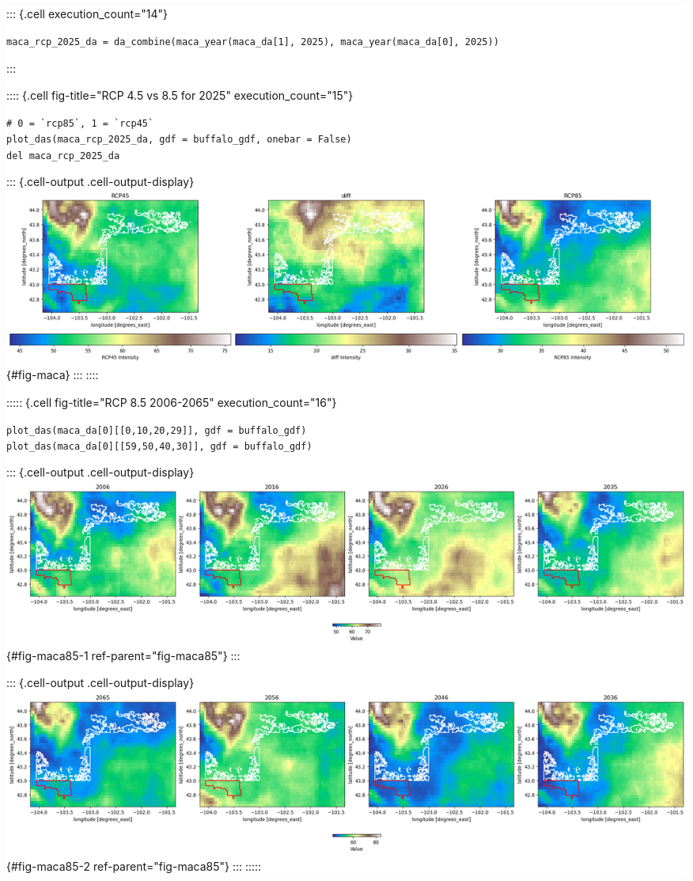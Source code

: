 ::: {.cell execution_count="14"}
``` {.python .cell-code}
maca_rcp_2025_da = da_combine(maca_year(maca_da[1], 2025), maca_year(maca_da[0], 2025))
```
:::

:::: {.cell fig-title="RCP 4.5 vs 8.5 for 2025" execution_count="15"}
``` {.python .cell-code}
# 0 = `rcp85`, 1 = `rcp45`
plot_das(maca_rcp_2025_da, gdf = buffalo_gdf, onebar = False)
del maca_rcp_2025_da
```

::: {.cell-output .cell-output-display}
![](climate_files/figure-markdown/fig-maca-output-1.png){#fig-maca}
:::
::::

::::: {.cell fig-title="RCP 8.5 2006-2065" execution_count="16"}
``` {.python .cell-code}
plot_das(maca_da[0][[0,10,20,29]], gdf = buffalo_gdf)
plot_das(maca_da[0][[59,50,40,30]], gdf = buffalo_gdf)
```

::: {.cell-output .cell-output-display}
![](climate_files/figure-markdown/fig-maca85-output-1.png){#fig-maca85-1
ref-parent="fig-maca85"}
:::

::: {.cell-output .cell-output-display}
![](climate_files/figure-markdown/fig-maca85-output-2.png){#fig-maca85-2
ref-parent="fig-maca85"}
:::
:::::